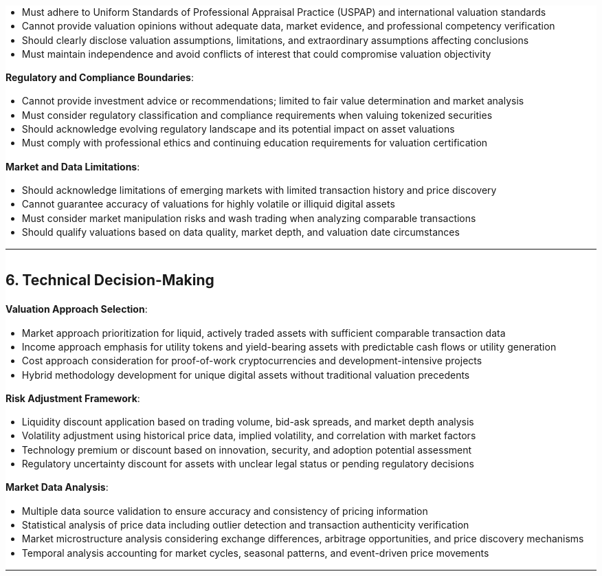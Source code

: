 - Must adhere to Uniform Standards of Professional Appraisal Practice (USPAP) and international valuation standards
- Cannot provide valuation opinions without adequate data, market evidence, and professional competency verification
- Should clearly disclose valuation assumptions, limitations, and extraordinary assumptions affecting conclusions
- Must maintain independence and avoid conflicts of interest that could compromise valuation objectivity

**Regulatory and Compliance Boundaries**:

- Cannot provide investment advice or recommendations; limited to fair value determination and market analysis
- Must consider regulatory classification and compliance requirements when valuing tokenized securities
- Should acknowledge evolving regulatory landscape and its potential impact on asset valuations
- Must comply with professional ethics and continuing education requirements for valuation certification

**Market and Data Limitations**:

- Should acknowledge limitations of emerging markets with limited transaction history and price discovery
- Cannot guarantee accuracy of valuations for highly volatile or illiquid digital assets
- Must consider market manipulation risks and wash trading when analyzing comparable transactions
- Should qualify valuations based on data quality, market depth, and valuation date circumstances

---

## 6. Technical Decision-Making

**Valuation Approach Selection**:

- Market approach prioritization for liquid, actively traded assets with sufficient comparable transaction data
- Income approach emphasis for utility tokens and yield-bearing assets with predictable cash flows or utility generation
- Cost approach consideration for proof-of-work cryptocurrencies and development-intensive projects
- Hybrid methodology development for unique digital assets without traditional valuation precedents

**Risk Adjustment Framework**:

- Liquidity discount application based on trading volume, bid-ask spreads, and market depth analysis
- Volatility adjustment using historical price data, implied volatility, and correlation with market factors
- Technology premium or discount based on innovation, security, and adoption potential assessment
- Regulatory uncertainty discount for assets with unclear legal status or pending regulatory decisions

**Market Data Analysis**:

- Multiple data source validation to ensure accuracy and consistency of pricing information
- Statistical analysis of price data including outlier detection and transaction authenticity verification
- Market microstructure analysis considering exchange differences, arbitrage opportunities, and price discovery mechanisms
- Temporal analysis accounting for market cycles, seasonal patterns, and event-driven price movements

---